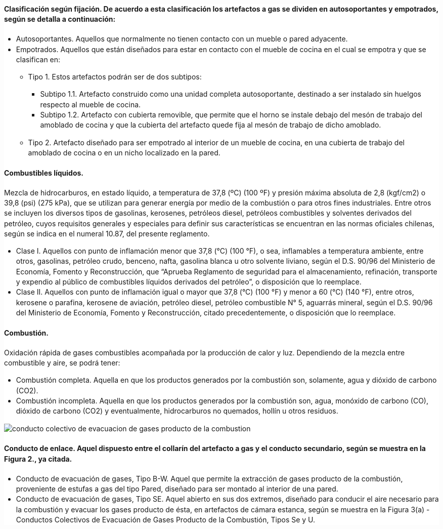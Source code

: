 


#### Clasificación según fijación. De acuerdo a esta clasificación los artefactos a gas se dividen en autosoportantes y empotrados, según se detalla a continuación:
- Autosoportantes. Aquellos que normalmente no tienen contacto con un mueble o pared adyacente.
- Empotrados. Aquellos que están diseñados para estar en contacto con el mueble de cocina en el cual se empotra y que se clasifican en:
  - Tipo 1. Estos artefactos podrán ser de dos subtipos:
    - Subtipo 1.1. Artefacto construido como una unidad completa autosoportante, destinado a ser instalado sin huelgos respecto al mueble de cocina.
    - Subtipo 1.2. Artefacto con cubierta removible, que permite que el horno se instale debajo del mesón de trabajo del amoblado de cocina y que la cubierta del artefacto quede fija al mesón de trabajo de dicho amoblado.

  - Tipo 2. Artefacto diseñado para ser empotrado al interior de un mueble de cocina, en una cubierta de trabajo del amoblado de cocina o en un nicho localizado en la pared.
  
  
  
  
  
#### Combustibles líquidos.
Mezcla de hidrocarburos, en estado líquido, a temperatura de 37,8 (ºC) (100 ºF) y presión máxima absoluta de 2,8 (kgf/cm2) o 39,8 (psi) (275 kPa), que se utilizan para generar energía por medio de la combustión o para otros fines industriales. Entre otros se incluyen los diversos tipos de gasolinas, kerosenes, petróleos diesel, petróleos combustibles y solventes derivados del petróleo, cuyos requisitos generales y especiales para definir sus características se encuentran en las normas oficiales chilenas, según se indica en el numeral 10.87, del presente reglamento.
- Clase I. Aquellos con punto de inflamación menor que 37,8 (°C) (100 °F), o sea, inflamables a temperatura ambiente, entre otros, gasolinas, petróleo crudo, benceno, nafta, gasolina blanca u otro solvente liviano, según el D.S. 90/96 del Ministerio de Economía, Fomento y Reconstrucción, que “Aprueba Reglamento de seguridad para el almacenamiento, refinación, transporte y expendio al público de combustibles líquidos derivados del petróleo”, o disposición que lo reemplace.
- Clase II. Aquellos con punto de inflamación igual o mayor que 37,8 (°C) (100 °F) y menor a 60 (°C) (140 °F), entre otros, kerosene o parafina, kerosene de aviación, petróleo diesel, petróleo combustible N° 5, aguarrás mineral, según el D.S. 90/96 del Ministerio de Economía, Fomento y Reconstrucción, citado precedentemente, o disposición que lo reemplace.
  
  
#### Combustión.
Oxidación rápida de gases combustibles acompañada por la producción de calor y luz. Dependiendo de la mezcla entre combustible y aire, se podrá tener:
- Combustión completa. Aquella en que los productos generados por la combustión son, solamente, agua y dióxido de carbono (CO2).
- Combustión incompleta. Aquella en que los productos generados por la combustión son, agua, monóxido de carbono (CO), dióxido de carbono (CO2) y eventualmente, hidrocarburos no quemados, hollín u otros residuos.


![conducto colectivo de evacuacion de gases producto de la combustion](https://user-images.githubusercontent.com/17385297/52852038-51902500-30f6-11e9-8670-1b818fcba4ca.PNG)  

  
  
#### Conducto de enlace. Aquel dispuesto entre el collarín del artefacto a gas y el conducto secundario, según se muestra en la Figura 2., ya citada.
- Conducto de evacuación de gases, Tipo B-W. Aquel que permite la extracción de gases producto de la combustión, proveniente de estufas a gas del tipo Pared, diseñado para ser montado al interior de una pared.
- Conducto de evacuación de gases, Tipo SE. Aquel abierto en sus dos extremos, diseñado para conducir el aire necesario para la combustión y evacuar los gases producto de ésta, en artefactos de cámara estanca, según se muestra en la Figura 3(a) - Conductos Colectivos de Evacuación de Gases Producto de la Combustión, Tipos Se y U.
  
